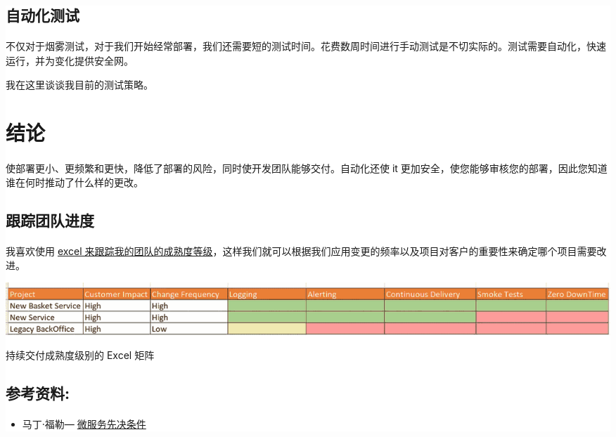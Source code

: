 ## 自动化测试

不仅对于烟雾测试，对于我们开始经常部署，我们还需要短的测试时间。花费数周时间进行手动测试是不切实际的。测试需要自动化，快速运行，并为变化提供安全网。

我在这里谈谈我目前的测试策略。

# 结论

使部署更小、更频繁和更快，降低了部署的风险，同时使开发团队能够交付。自动化还使 it 更加安全，使您能够审核您的部署，因此您知道谁在何时推动了什么样的更改。

## 跟踪团队进度

我喜欢使用 [excel 来跟踪我的团队的成熟度等级](https://1drv.ms/x/s!AmKc1a1lxh1XpVt8M4gnGyPWMDQX?e=HxLnaS)，这样我们就可以根据我们应用变更的频率以及项目对客户的重要性来确定哪个项目需要改进。

![](img/2c8aef024f975499a00b932744416d59.png)

持续交付成熟度级别的 Excel 矩阵

## 参考资料:

*   马丁·福勒— [微服务先决条件](https://martinfowler.com/bliki/MicroservicePrerequisites.html)